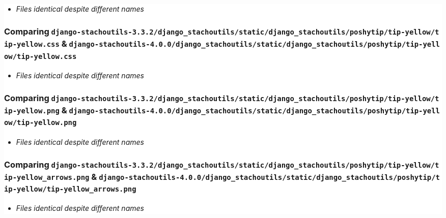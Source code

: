  * *Files identical despite different names*

### Comparing `django-stachoutils-3.3.2/django_stachoutils/static/django_stachoutils/poshytip/tip-yellow/tip-yellow.css` & `django-stachoutils-4.0.0/django_stachoutils/static/django_stachoutils/poshytip/tip-yellow/tip-yellow.css`

 * *Files identical despite different names*

### Comparing `django-stachoutils-3.3.2/django_stachoutils/static/django_stachoutils/poshytip/tip-yellow/tip-yellow.png` & `django-stachoutils-4.0.0/django_stachoutils/static/django_stachoutils/poshytip/tip-yellow/tip-yellow.png`

 * *Files identical despite different names*

### Comparing `django-stachoutils-3.3.2/django_stachoutils/static/django_stachoutils/poshytip/tip-yellow/tip-yellow_arrows.png` & `django-stachoutils-4.0.0/django_stachoutils/static/django_stachoutils/poshytip/tip-yellow/tip-yellow_arrows.png`

 * *Files identical despite different names*

